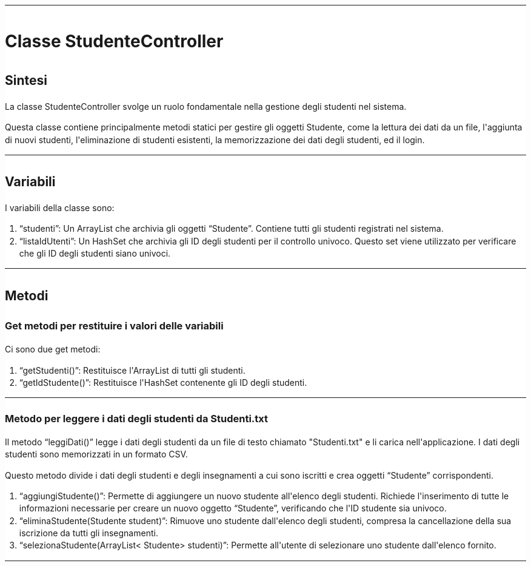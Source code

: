 



---

# Classe StudenteController

## Sintesi
La classe StudenteController svolge un ruolo fondamentale nella gestione degli studenti nel sistema. 

Questa classe contiene principalmente metodi statici per gestire gli oggetti Studente, come la lettura dei dati da un file, l'aggiunta di nuovi studenti, l'eliminazione di studenti esistenti, la memorizzazione dei dati degli studenti, ed il login. 



---

## Variabili

I variabili della classe sono:
1. “studenti”: Un ArrayList che archivia gli oggetti “Studente”. Contiene tutti gli studenti registrati nel sistema.
2. “listaIdUtenti”: Un HashSet che archivia gli ID degli studenti per il controllo univoco. Questo set viene utilizzato per verificare che gli ID degli studenti siano univoci.


---

## Metodi

### Get metodi per restituire i valori delle variabili
Ci sono due get metodi:
1. “getStudenti()”: Restituisce l'ArrayList di tutti gli studenti.
2. “getIdStudente()”: Restituisce l'HashSet contenente gli ID degli studenti.

---

### Metodo per leggere i dati degli studenti da Studenti.txt
Il metodo “leggiDati()” legge i dati degli studenti da un file di testo chiamato "Studenti.txt" e li carica nell'applicazione. I dati degli studenti sono memorizzati in un formato CSV.

Questo metodo divide i dati degli studenti e degli insegnamenti a cui sono iscritti e crea oggetti “Studente” corrispondenti.

1. “aggiungiStudente()”: Permette di aggiungere un nuovo studente all'elenco degli studenti. Richiede l'inserimento di tutte le informazioni necessarie per creare un nuovo oggetto “Studente”, verificando che l'ID studente sia univoco.
2. “eliminaStudente(Studente student)”: Rimuove uno studente dall'elenco degli studenti, compresa la cancellazione della sua iscrizione da tutti gli insegnamenti.
3. “selezionaStudente(ArrayList< Studente> studenti)”: Permette all'utente di selezionare uno studente dall'elenco fornito.

---